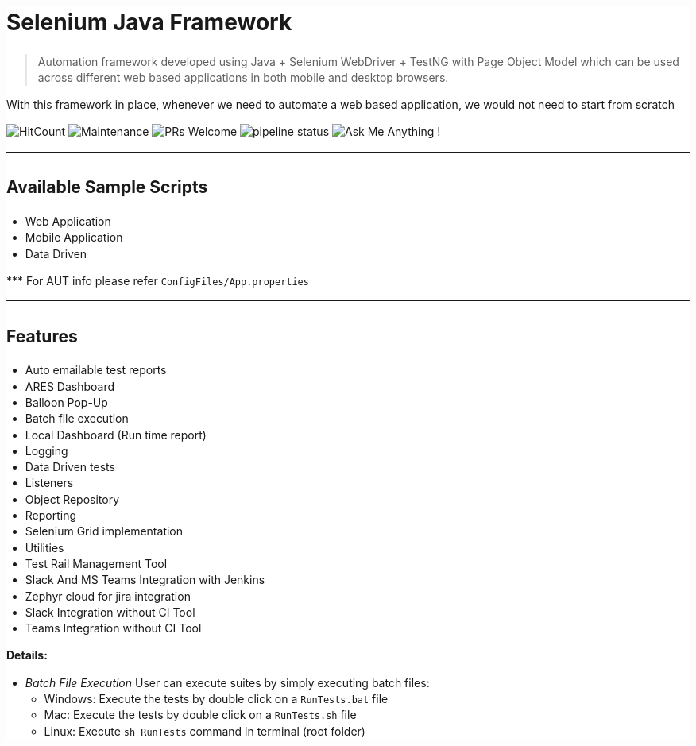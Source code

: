 # Selenium Java Framework

> Automation framework developed using Java + Selenium WebDriver + TestNG with Page Object Model which can be used across different web based applications in both mobile and desktop browsers.

With this framework in place, whenever we need to automate a web based application, we would not need to start from scratch

![HitCount](http://hits.dwyl.io/praveenlakkimsetti/seleniumjavaframework.svg)
![Maintenance](https://img.shields.io/badge/Maintained%3F-yes-green.svg)
![PRs Welcome](https://img.shields.io/badge/PRs-welcome-brightgreen.svg?style=flat-square)
<a href="http://gitlab.zenq.com/praveen.lakkimsetti/seleniumjavaframework/commits/master"><img alt="pipeline status" src="http://gitlab.zenq.com/praveen.lakkimsetti/seleniumjavaframework/badges/master/pipeline.svg" /></a>
[![Ask Me Anything !](https://img.shields.io/badge/Ask%20me-anything-1abc9c.svg)](mailto:venkatasai.annam@zenq.com?Subject=Selenium_Java_Concern)

---
## Available Sample Scripts

 - Web Application
 - Mobile Application
 - Data Driven

*** For AUT info please refer `ConfigFiles/App.properties`

---
## Features

 - Auto emailable test reports
 - ARES Dashboard
 - Balloon Pop-Up
 - Batch file execution
 - Local Dashboard (Run time report)
 - Logging
 - Data Driven tests
 - Listeners
 - Object Repository
 - Reporting
 - Selenium Grid implementation
 - Utilities
 - Test Rail Management Tool
 - Slack And MS Teams Integration with Jenkins
 - Zephyr cloud for jira integration
 - Slack Integration without CI Tool
 - Teams Integration without CI Tool
 
 __Details:__

 - _Batch File Execution_
   User can execute suites by simply executing batch files:
    - Windows: Execute the tests by double click on a `RunTests.bat` file
    - Mac: Execute the tests by double click on a `RunTests.sh` file
    - Linux: Execute `sh RunTests` command in terminal (root folder)
